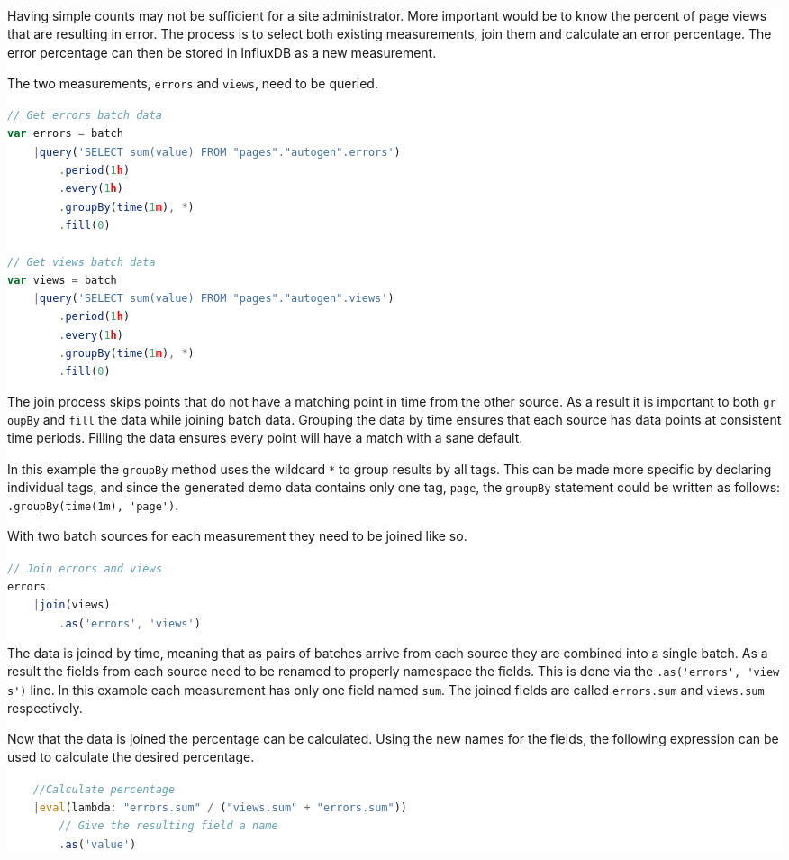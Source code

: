 Having simple counts may not be sufficient for a site administrator. More
important would be to know the percent of page views that are resulting in error.
The process is to select both existing measurements, join them and calculate an
error percentage.  The error percentage can then be stored in
InfluxDB as a new measurement.

The two measurements, `errors` and `views`, need to be queried.
```javascript
// Get errors batch data
var errors = batch
    |query('SELECT sum(value) FROM "pages"."autogen".errors')
        .period(1h)
        .every(1h)
        .groupBy(time(1m), *)
        .fill(0)

// Get views batch data
var views = batch
    |query('SELECT sum(value) FROM "pages"."autogen".views')
        .period(1h)
        .every(1h)
        .groupBy(time(1m), *)
        .fill(0)
```

The join process skips points that do not have a matching point in time from the other source.
As a result it is important to both `groupBy` and `fill` the data while joining batch data.
Grouping the data by time ensures that each source has data points at consistent time periods.
Filling the data ensures every point will have a match with a sane default.

In this example the `groupBy` method uses the wildcard `*` to group results by all tags.
This can be made more specific by declaring individual tags, and since the generated
demo data contains only one tag, `page`, the `groupBy` statement could be written
as follows: `.groupBy(time(1m), 'page')`.

With two batch sources for each measurement they need to be joined like so.

```javascript
// Join errors and views
errors
    |join(views)
        .as('errors', 'views')
```

The data is joined by time, meaning that as pairs of batches arrive from each source
they are combined into a single batch. As a result the fields from each source
need to be renamed to properly namespace the fields. This is done via the
`.as('errors', 'views')` line.  In this example each measurement has only one field
named `sum`.  The joined fields are called `errors.sum` and `views.sum` respectively.

Now that the data is joined the percentage can be calculated.
Using the new names for the fields, the following expression can be used to calculate
the desired percentage.

```javascript
    //Calculate percentage
    |eval(lambda: "errors.sum" / ("views.sum" + "errors.sum"))
        // Give the resulting field a name
        .as('value')
```
